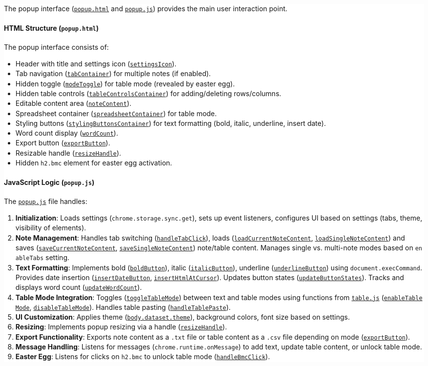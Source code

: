 The popup interface ([`popup.html`](d:\Developer%20Work\Beta\Browser-Sticky-Notes\popup.html) and [`popup.js`](d:\Developer%20Work\Beta\Browser-Sticky-Notes\popup.js)) provides the main user interaction point.

#### HTML Structure (`popup.html`)

The popup interface consists of:
- Header with title and settings icon ([`settingsIcon`](d:\Developer%20Work\Beta\Browser-Sticky-Notes\popup.js#L3)).
- Tab navigation ([`tabContainer`](d:\Developer%20Work\Beta\Browser-Sticky-Notes\popup.js#L6)) for multiple notes (if enabled).
- Hidden toggle ([`modeToggle`](d:\Developer%20Work\Beta\Browser-Sticky-Notes\popup.js#L103)) for table mode (revealed by easter egg).
- Hidden table controls ([`tableControlsContainer`](d:\Developer%20Work\Beta\Browser-Sticky-Notes\popup.html#L31)) for adding/deleting rows/columns.
- Editable content area ([`noteContent`](d:\Developer%20Work\Beta\Browser-Sticky-Notes\popup.js#L15)).
- Spreadsheet container ([`spreadsheetContainer`](d:\Developer%20Work\Beta\Browser-Sticky-Notes\popup.js#L17)) for table mode.
- Styling buttons ([`stylingButtonsContainer`](d:\Developer%20Work\Beta\Browser-Sticky-Notes\popup.js#L14)) for text formatting (bold, italic, underline, insert date).
- Word count display ([`wordCount`](d:\Developer%20Work\Beta\Browser-Sticky-Notes\popup.js#L5)).
- Export button ([`exportButton`](d:\Developer%20Work\Beta\Browser-Sticky-Notes\popup.js#L4)).
- Resizable handle ([`resizeHandle`](d:\Developer%20Work\Beta\Browser-Sticky-Notes\popup.js#L13)).
- Hidden `h2.bmc` element for easter egg activation.

#### JavaScript Logic (`popup.js`)

The [`popup.js`](d:\Developer%20Work\Beta\Browser-Sticky-Notes\popup.js) file handles:
1.  **Initialization**: Loads settings (`chrome.storage.sync.get`), sets up event listeners, configures UI based on settings (tabs, theme, visibility of elements).
2.  **Note Management**: Handles tab switching ([`handleTabClick`](d:\Developer%20Work\Beta\Browser-Sticky-Notes\popup.js#L106)), loads ([`loadCurrentNoteContent`](d:\Developer%20Work\Beta\Browser-Sticky-Notes\popup.js#L125), [`loadSingleNoteContent`](d:\Developer%20Work\Beta\Browser-Sticky-Notes\popup.js#L143)) and saves ([`saveCurrentNoteContent`](d:\Developer%20Work\Beta\Browser-Sticky-Notes\popup.js#L135), [`saveSingleNoteContent`](d:\Developer%20Work\Beta\Browser-Sticky-Notes\popup.js#L153)) note/table content. Manages single vs. multi-note modes based on `enableTabs` setting.
3.  **Text Formatting**: Implements bold ([`boldButton`](d:\Developer%20Work\Beta\Browser-Sticky-Notes\popup.js#L11)), italic ([`italicButton`](d:\Developer%20Work\Beta\Browser-Sticky-Notes\popup.js#L12)), underline ([`underlineButton`](d:\Developer%20Work\Beta\Browser-Sticky-Notes\popup.js#L13)) using `document.execCommand`. Provides date insertion ([`insertDateButton`](d:\Developer%20Work\Beta\Browser-Sticky-Notes\popup.js#L16), [`insertHtmlAtCursor`](d:\Developer%20Work\Beta\Browser-Sticky-Notes\popup.js#L270)). Updates button states ([`updateButtonStates`](d:\Developer%20Work\Beta\Browser-Sticky-Notes\popup.js#L330)). Tracks and displays word count ([`updateWordCount`](d:\Developer%20Work\Beta\Browser-Sticky-Notes\popup.js#L183)).
4.  **Table Mode Integration**: Toggles ([`toggleTableMode`](d:\Developer%20Work\Beta\Browser-Sticky-Notes\popup.js#L17)) between text and table modes using functions from [`table.js`](d:\Developer%20Work\Beta\Browser-Sticky-Notes\table.js) ([`enableTableMode`](d:\Developer%20Work\Beta\Browser-Sticky-Notes\table.js#L68), [`disableTableMode`](d:\Developer%20Work\Beta\Browser-Sticky-Notes\table.js#L101)). Handles table pasting ([`handleTablePaste`](d:\Developer%20Work\Beta\Browser-Sticky-Notes\table.js#L308)).
5.  **UI Customization**: Applies theme ([`body.dataset.theme`](d:\Developer%20Work\Beta\Browser-Sticky-Notes\popup.js#L90)), background colors, font size based on settings.
6.  **Resizing**: Implements popup resizing via a handle ([`resizeHandle`](d:\Developer%20Work\Beta\Browser-Sticky-Notes\popup.js#L13)).
7.  **Export Functionality**: Exports note content as a `.txt` file or table content as a `.csv` file depending on mode ([`exportButton`](d:\Developer%20Work\Beta\Browser-Sticky-Notes\popup.js#L4)).
8.  **Message Handling**: Listens for messages (`chrome.runtime.onMessage`) to add text, update table content, or unlock table mode.
9.  **Easter Egg**: Listens for clicks on `h2.bmc` to unlock table mode ([`handleBmcClick`](d:\Developer%20Work\Beta\Browser-Sticky-Notes\popup.js#L476)).

